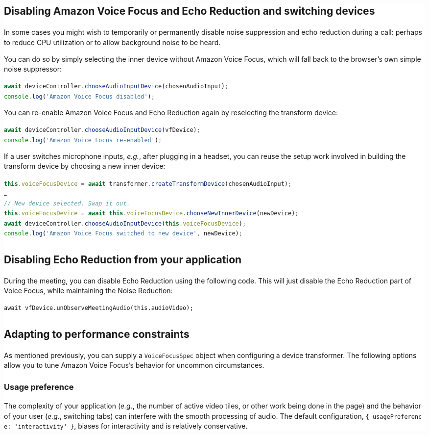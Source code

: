 ## Disabling Amazon Voice Focus and Echo Reduction and switching devices

In some cases you might wish to temporarily or permanently disable  noise suppression and echo reduction during a call: perhaps to reduce CPU utilization or to allow background noise to be heard.

You can do so by simply selecting the inner device without Amazon Voice Focus, which will fall back to the browser’s own simple noise suppressor:

```typescript
await deviceController.chooseAudioInputDevice(chosenAudioInput);
console.log('Amazon Voice Focus disabled');
```

You can re-enable Amazon Voice Focus and Echo Reduction again by reselecting the transform device:

```typescript
await deviceController.chooseAudioInputDevice(vfDevice);
console.log('Amazon Voice Focus re-enabled');
```

If a user switches microphone inputs, *e.g.*, after plugging in a headset, you can reuse the setup work involved in building the transform device by choosing a new inner device:

```typescript
this.voiceFocusDevice = await transformer.createTransformDevice(chosenAudioInput);
…
// New device selected. Swap it out.
this.voiceFocusDevice = await this.voiceFocusDevice.chooseNewInnerDevice(newDevice);
await deviceController.chooseAudioInputDevice(this.voiceFocusDevice);
console.log('Amazon Voice Focus switched to new device', newDevice);
```

## Disabling Echo Reduction from your application

During the meeting, you can disable Echo Reduction using the following code. This will just disable the Echo Reduction part of Voice Focus, while maintaining the Noise Reduction:

```typecript
await vfDevice.unObserveMeetingAudio(this.audioVideo);
```

## Adapting to performance constraints

As mentioned previously, you can supply a `VoiceFocusSpec` object when configuring a device transformer. The following options allow you to tune Amazon Voice Focus’s behavior for uncommon circumstances.

### Usage preference

The complexity of your application (*e.g.*, the number of active video tiles, or other work being done in the page) and the behavior of your user (*e.g.*, switching tabs) can interfere with the smooth processing of audio. The default configuration, `{ usagePreference: 'interactivity' }`, biases for interactivity and is relatively conservative.
